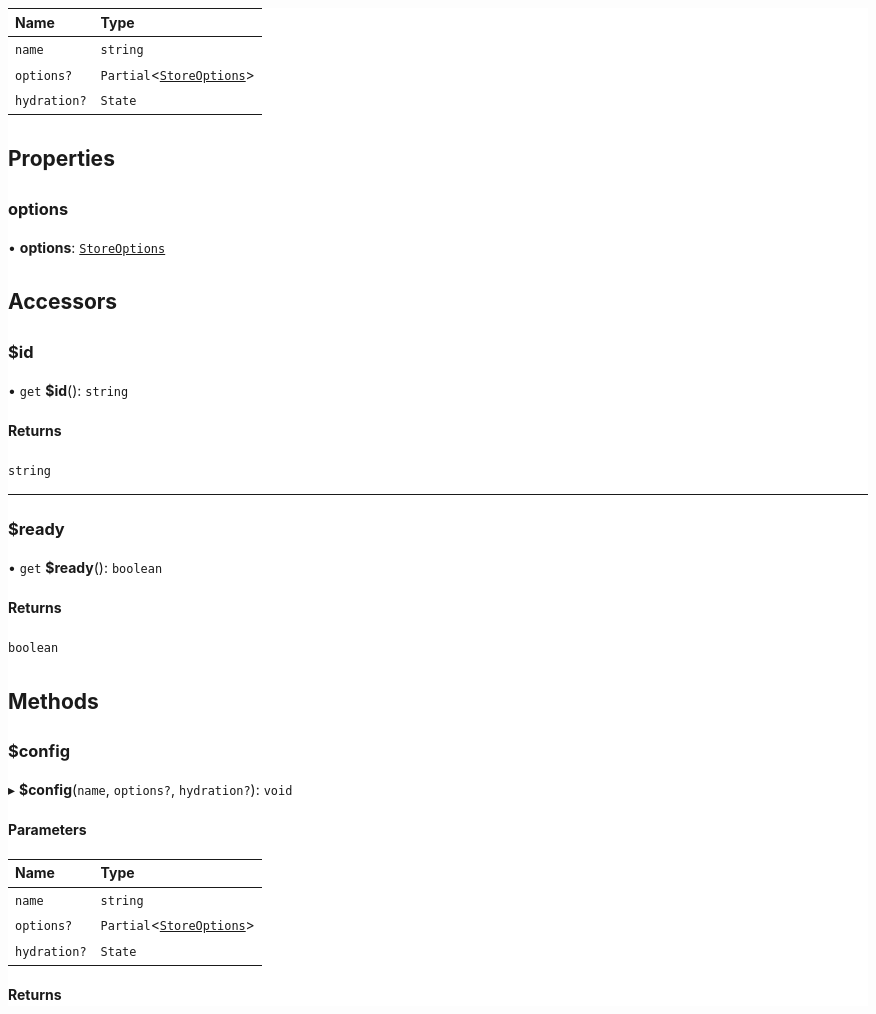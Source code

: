 | Name | Type |
| :------ | :------ |
| `name` | `string` |
| `options?` | `Partial`<[`StoreOptions`](../interfaces/StoreOptions.md)\> |
| `hydration?` | `State` |

## Properties

### options

• **options**: [`StoreOptions`](../interfaces/StoreOptions.md)

## Accessors

### $id

• `get` **$id**(): `string`

#### Returns

`string`

___

### $ready

• `get` **$ready**(): `boolean`

#### Returns

`boolean`

## Methods

### $config

▸ **$config**(`name`, `options?`, `hydration?`): `void`

#### Parameters

| Name | Type |
| :------ | :------ |
| `name` | `string` |
| `options?` | `Partial`<[`StoreOptions`](../interfaces/StoreOptions.md)\> |
| `hydration?` | `State` |

#### Returns
